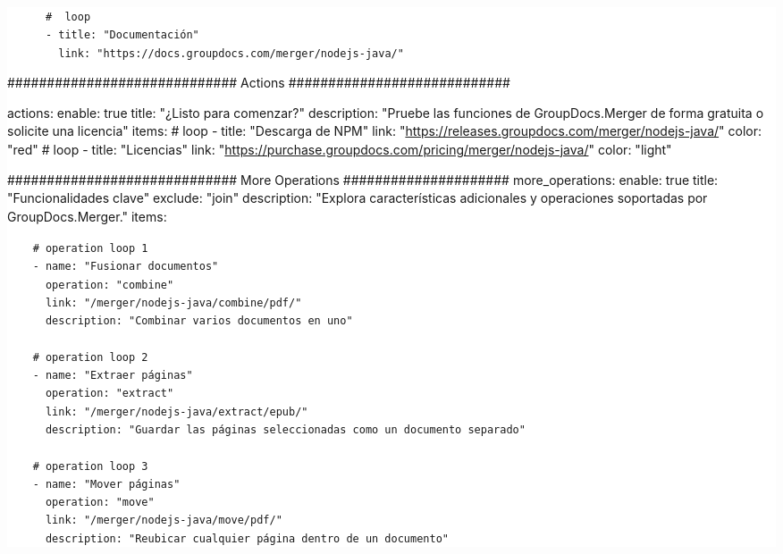           #  loop
          - title: "Documentación"
            link: "https://docs.groupdocs.com/merger/nodejs-java/"
            

            


############################# Actions ############################

actions:
  enable: true
  title: "¿Listo para comenzar?"
  description: "Pruebe las funciones de GroupDocs.Merger de forma gratuita o solicite una licencia"
  items:
    #  loop
    - title: "Descarga de NPM"
      link: "https://releases.groupdocs.com/merger/nodejs-java/"
      color: "red"
        #  loop
    - title: "Licencias"
      link: "https://purchase.groupdocs.com/pricing/merger/nodejs-java/"
      color: "light"


############################# More Operations #####################
more_operations:
    enable: true
    title: "Funcionalidades clave"
    exclude: "join"
    description: "Explora características adicionales y operaciones soportadas por GroupDocs.Merger."
    items: 
          
        # operation loop 1
        - name: "Fusionar documentos"
          operation: "combine"
          link: "/merger/nodejs-java/combine/pdf/"
          description: "Combinar varios documentos en uno"

        # operation loop 2
        - name: "Extraer páginas"
          operation: "extract"
          link: "/merger/nodejs-java/extract/epub/"
          description: "Guardar las páginas seleccionadas como un documento separado"

        # operation loop 3
        - name: "Mover páginas"
          operation: "move"
          link: "/merger/nodejs-java/move/pdf/"
          description: "Reubicar cualquier página dentro de un documento"
